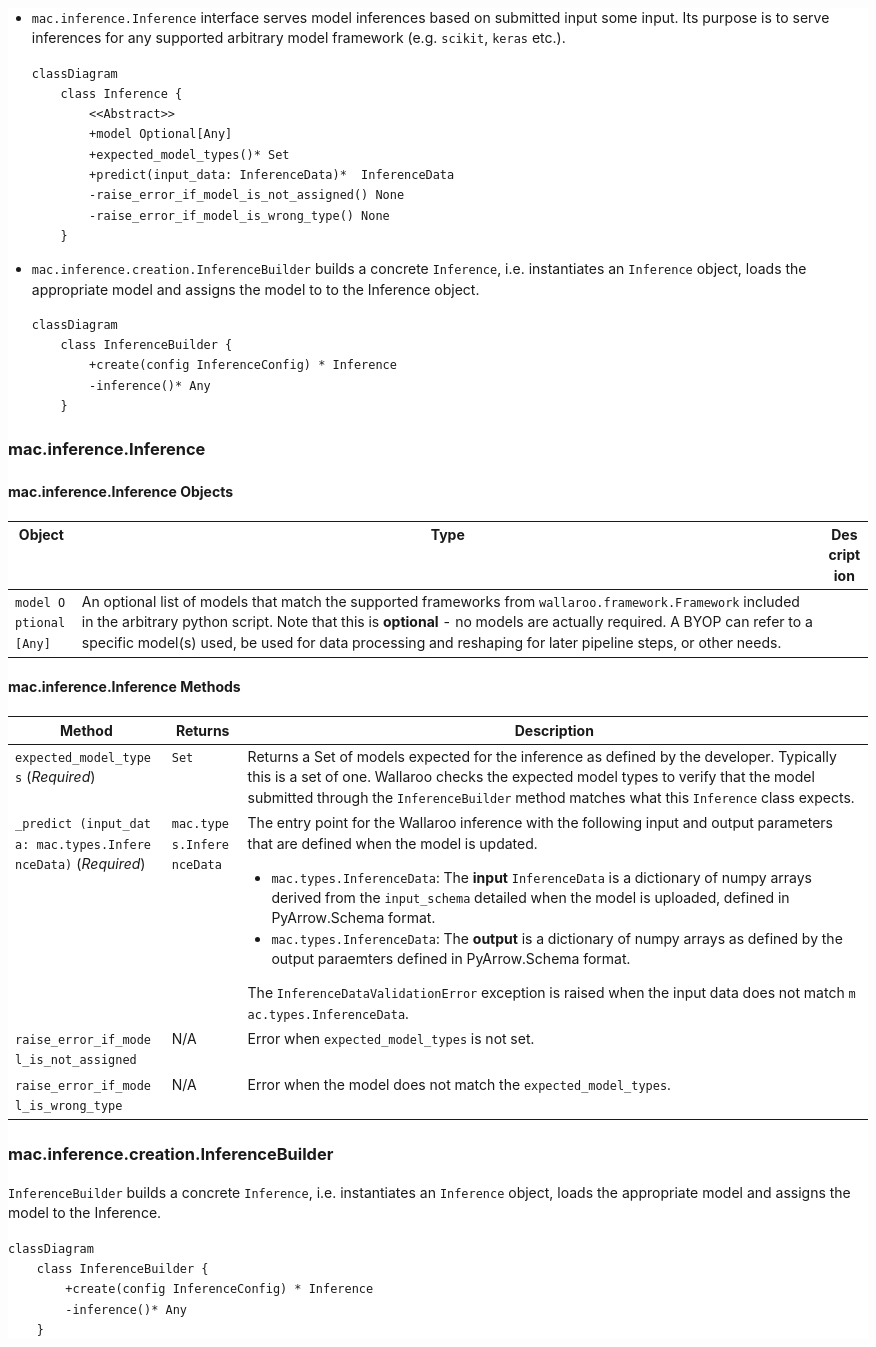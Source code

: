 * `mac.inference.Inference` interface serves model inferences based on submitted input some input. Its purpose is to serve inferences for any supported arbitrary model framework (e.g. `scikit`, `keras` etc.).

  ```mermaid
  classDiagram
      class Inference {
          <<Abstract>>
          +model Optional[Any]
          +expected_model_types()* Set
          +predict(input_data: InferenceData)*  InferenceData
          -raise_error_if_model_is_not_assigned() None
          -raise_error_if_model_is_wrong_type() None
      }
  ```

* `mac.inference.creation.InferenceBuilder` builds a concrete `Inference`, i.e. instantiates an `Inference` object, loads the appropriate model and assigns the model to to the Inference object.

  ```mermaid
  classDiagram
      class InferenceBuilder {
          +create(config InferenceConfig) * Inference
          -inference()* Any
      }
  ```

### mac.inference.Inference

#### mac.inference.Inference Objects

| Object | Type | Description |
|---|---|---|
| `model Optional[Any]` | An optional list of models that match the supported frameworks from `wallaroo.framework.Framework` included in the arbitrary python script.  Note that this is **optional** - no models are actually required.  A BYOP can refer to a specific model(s) used, be used for data processing and reshaping for later pipeline steps, or other needs. |

#### mac.inference.Inference Methods

| Method | Returns | Description |
|---|---|---|
| `expected_model_types` (*Required*) | `Set` | Returns a Set of models expected for the inference as defined by the developer.  Typically this is a set of one.  Wallaroo checks the expected model types to verify that the model submitted through the `InferenceBuilder` method matches what this `Inference` class expects. |
| `_predict (input_data: mac.types.InferenceData)` (*Required*) |  `mac.types.InferenceData` | The entry point for the Wallaroo inference with the following input and output parameters that are defined when the model is updated. <ul><li>`mac.types.InferenceData`: The **input** `InferenceData` is a dictionary of numpy arrays derived from the `input_schema` detailed when the model is uploaded, defined in PyArrow.Schema format.</li><li>`mac.types.InferenceData`:  The **output** is a dictionary of numpy arrays as defined by the output paraemters defined in PyArrow.Schema format.</li></ul>  The `InferenceDataValidationError` exception is raised when the input data does not match `mac.types.InferenceData`. |
| `raise_error_if_model_is_not_assigned` | N/A | Error when `expected_model_types` is not set. |
| `raise_error_if_model_is_wrong_type` | N/A | Error when the model does not match the `expected_model_types`. |

### mac.inference.creation.InferenceBuilder

`InferenceBuilder` builds a concrete `Inference`, i.e. instantiates an `Inference` object, loads the appropriate model and assigns the model to the Inference.

```mermaid
classDiagram
    class InferenceBuilder {
        +create(config InferenceConfig) * Inference
        -inference()* Any
    }
```
